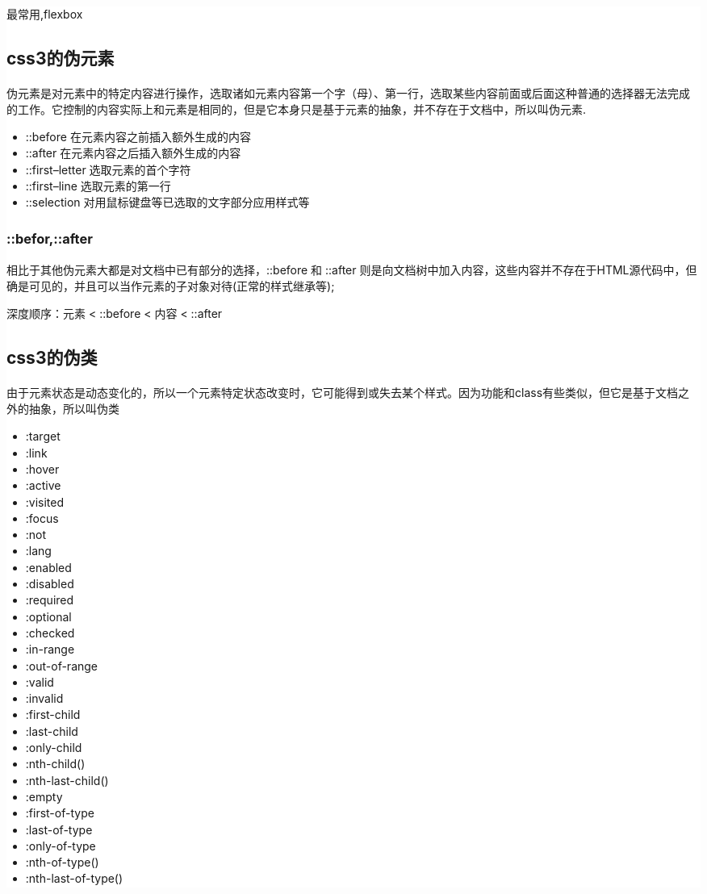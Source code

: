 最常用,flexbox

## css3的伪元素

伪元素是对元素中的特定内容进行操作，选取诸如元素内容第一个字（母）、第一行，选取某些内容前面或后面这种普通的选择器无法完成的工作。它控制的内容实际上和元素是相同的，但是它本身只是基于元素的抽象，并不存在于文档中，所以叫伪元素.

* ::before 在元素内容之前插入额外生成的内容
* ::after 在元素内容之后插入额外生成的内容
* ::first–letter 选取元素的首个字符
* ::first–line 选取元素的第一行
* ::selection 对用鼠标键盘等已选取的文字部分应用样式等

### ::befor,::after

相比于其他伪元素大都是对文档中已有部分的选择，::before 和 ::after 则是向文档树中加入内容，这些内容并不存在于HTML源代码中，但确是可见的，并且可以当作元素的子对象对待(正常的样式继承等);

深度顺序：元素 < ::before < 内容 < ::after

## css3的伪类

由于元素状态是动态变化的，所以一个元素特定状态改变时，它可能得到或失去某个样式。因为功能和class有些类似，但它是基于文档之外的抽象，所以叫伪类

* :target
* :link
* :hover
* :active
* :visited
* :focus
* :not
* :lang
* :enabled
* :disabled
* :required
* :optional
* :checked
* :in-range
* :out-of-range
* :valid
* :invalid
* :first-child
* :last-child
* :only-child
* :nth-child()
* :nth-last-child()
* :empty
* :first-of-type
* :last-of-type
* :only-of-type
* :nth-of-type()
* :nth-last-of-type()
